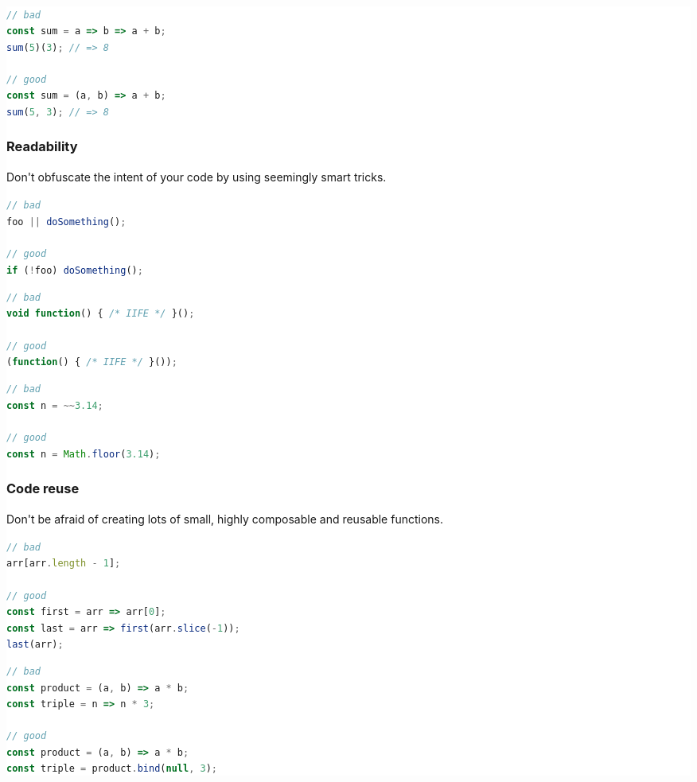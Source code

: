 ```javascript
// bad
const sum = a => b => a + b;
sum(5)(3); // => 8

// good
const sum = (a, b) => a + b;
sum(5, 3); // => 8
```

### Readability

Don't obfuscate the intent of your code by using seemingly smart tricks.

```javascript
// bad
foo || doSomething();

// good
if (!foo) doSomething();
```
```javascript
// bad
void function() { /* IIFE */ }();

// good
(function() { /* IIFE */ }());
```
```javascript
// bad
const n = ~~3.14;

// good
const n = Math.floor(3.14);
```

### Code reuse

Don't be afraid of creating lots of small, highly composable and reusable functions.

```javascript
// bad
arr[arr.length - 1];

// good
const first = arr => arr[0];
const last = arr => first(arr.slice(-1));
last(arr);
```
```javascript
// bad
const product = (a, b) => a * b;
const triple = n => n * 3;

// good
const product = (a, b) => a * b;
const triple = product.bind(null, 3);
```
